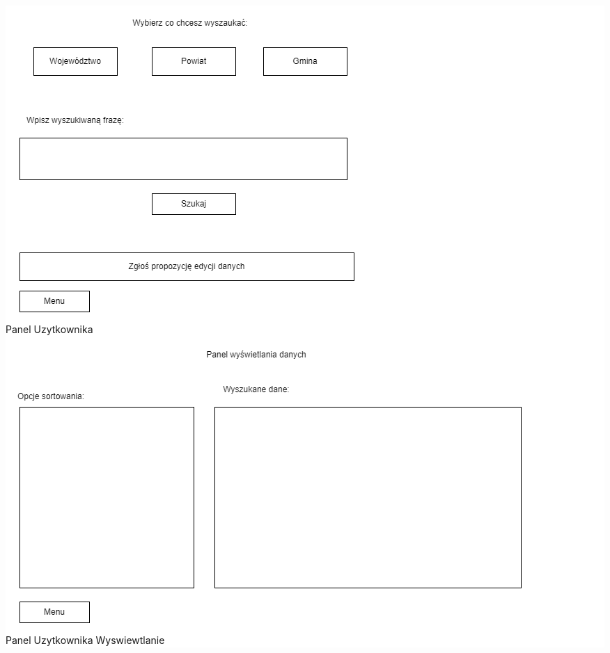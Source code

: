 ![gui](gui/PanelUzytkownika.png "Panel Uzytkownika")  
Panel Uzytkownika  
![gui](gui/PanelUzytkownikaWyswiewtlanie.png "Panel Uzytkownika Wyswiewtlanie")  
Panel Uzytkownika Wyswiewtlanie  